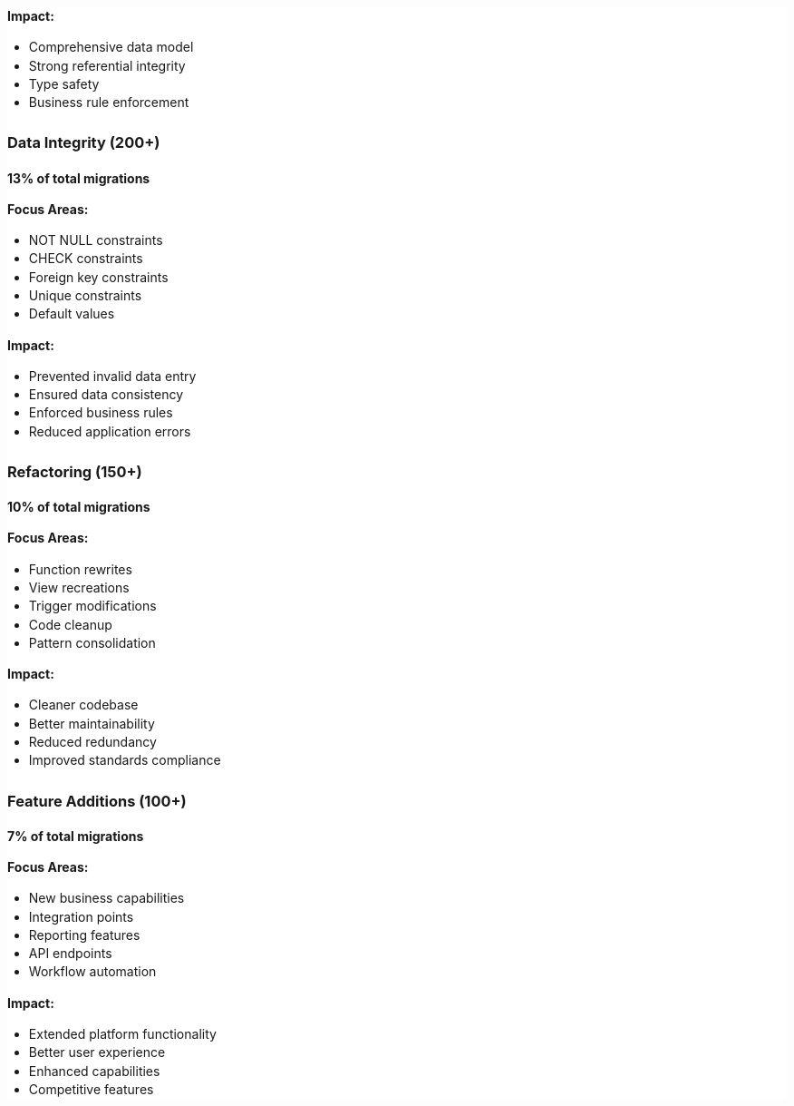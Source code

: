 **Impact:**
- Comprehensive data model
- Strong referential integrity
- Type safety
- Business rule enforcement

### Data Integrity (200+)
**13% of total migrations**

**Focus Areas:**
- NOT NULL constraints
- CHECK constraints
- Foreign key constraints
- Unique constraints
- Default values

**Impact:**
- Prevented invalid data entry
- Ensured data consistency
- Enforced business rules
- Reduced application errors

### Refactoring (150+)
**10% of total migrations**

**Focus Areas:**
- Function rewrites
- View recreations
- Trigger modifications
- Code cleanup
- Pattern consolidation

**Impact:**
- Cleaner codebase
- Better maintainability
- Reduced redundancy
- Improved standards compliance

### Feature Additions (100+)
**7% of total migrations**

**Focus Areas:**
- New business capabilities
- Integration points
- Reporting features
- API endpoints
- Workflow automation

**Impact:**
- Extended platform functionality
- Better user experience
- Enhanced capabilities
- Competitive features
